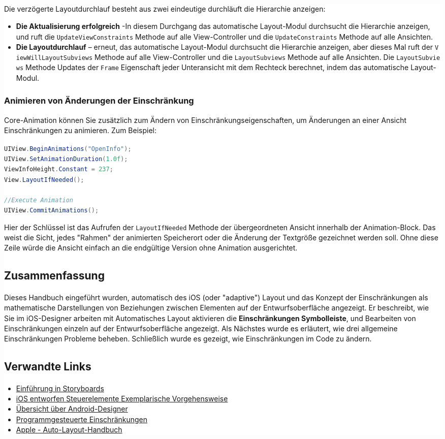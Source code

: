 Die verzögerte Layoutdurchlauf besteht aus zwei eindeutige durchläuft die Hierarchie anzeigen:

- **Die Aktualisierung erfolgreich** -In diesem Durchgang das automatische Layout-Modul durchsucht die Hierarchie anzeigen, und ruft die `UpdateViewConstraints` Methode auf alle View-Controller und die `UpdateConstraints` Methode auf alle Ansichten.
- **Die Layoutdurchlauf** – erneut, das automatische Layout-Modul durchsucht die Hierarchie anzeigen, aber dieses Mal ruft der `ViewWillLayoutSubviews` Methode auf alle View-Controller und die `LayoutSubviews` Methode auf alle Ansichten. Die `LayoutSubviews` Methode Updates der `Frame` Eigenschaft jeder Unteransicht mit dem Rechteck berechnet, indem das automatische Layout-Modul.

### <a name="animating-constraint-changes"></a>Animieren von Änderungen der Einschränkung

Core-Animation können Sie zusätzlich zum Ändern von Einschränkungseigenschaften, um Änderungen an einer Ansicht Einschränkungen zu animieren. Zum Beispiel:

```csharp
UIView.BeginAnimations("OpenInfo");
UIView.SetAnimationDuration(1.0f);
ViewInfoHeight.Constant = 237;
View.LayoutIfNeeded();

//Execute Animation
UIView.CommitAnimations();
```

Hier der Schlüssel ist das Aufrufen der `LayoutIfNeeded` Methode der übergeordneten Ansicht innerhalb der Animation-Block. Das weist die Sicht, jedes "Rahmen" der animierten Speicherort oder die Änderung der Textgröße gezeichnet werden soll. Ohne diese Zeile würde die Ansicht einfach an die endgültige Version ohne Animation ausgerichtet.

## <a name="summary"></a>Zusammenfassung

Dieses Handbuch eingeführt wurden, automatisch des iOS (oder "adaptive") Layout und das Konzept der Einschränkungen als mathematische Darstellungen von Beziehungen zwischen Elementen auf der Entwurfsoberfläche angezeigt. Er beschreibt, wie Sie im iOS-Designer arbeiten mit Automatisches Layout aktivieren die **Einschränkungen Symbolleiste**, und Bearbeiten von Einschränkungen einzeln auf der Entwurfsoberfläche angezeigt. Als Nächstes wurde es erläutert, wie drei allgemeine Einschränkungen Probleme beheben. Schließlich wurde es gezeigt, wie Einschränkungen im Code zu ändern.

## <a name="related-links"></a>Verwandte Links

- [Einführung in Storyboards](~/ios/user-interface/storyboards/index.md)
- [iOS entworfen Steuerelemente Exemplarische Vorgehensweise](~/ios/user-interface/designer/ios-designable-controls-walkthrough.md)
- [Übersicht über Android-Designer](~/android/user-interface/android-designer/index.md)
- [Programmgesteuerte Einschränkungen](~/ios/user-interface/programmatic-layout-constraints.md)
- [Apple - Auto-Layout-Handbuch](https://developer.apple.com/library/ios/documentation/userexperience/conceptual/AutolayoutPG/Introduction/Introduction.html#/apple_ref/doc/uid/TP40010853-CH13-SW1)
